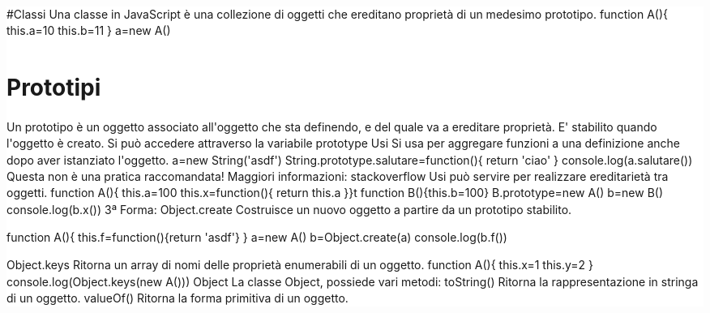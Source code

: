 #Classi
Una classe in JavaScript è una collezione di oggetti che ereditano proprietà di un medesimo prototipo.
function A(){
    this.a=10
    this.b=11
}
a=new A()

# Prototipi
Un prototipo è un oggetto associato all'oggetto che sta definendo, e del quale va a ereditare proprietà.
E' stabilito quando l'oggetto è creato.
Si può accedere attraverso la variabile prototype
Usi
Si usa per aggregare funzioni a una definizione anche dopo aver istanziato l'oggetto.
a=new String('asdf')
String.prototype.salutare=function(){
    return 'ciao'
}
console.log(a.salutare())
Questa non è una pratica raccomandata!
Maggiori informazioni: stackoverflow
Usi
può servire per realizzare ereditarietà tra oggetti.
function A(){
    this.a=100
    this.x=function(){
        return this.a
}}t
function B(){this.b=100}
B.prototype=new A()
b=new B()
console.log(b.x())
3ª Forma: Object.create
Costruisce un nuovo oggetto a partire da un prototipo stabilito.
                
function A(){
    this.f=function(){return 'asdf'}
}
a=new A()
b=Object.create(a)
console.log(b.f())

Object.keys
Ritorna un array di nomi delle proprietà enumerabili di un oggetto.
function A(){
    this.x=1
    this.y=2
}
console.log(Object.keys(new A()))
Object
La classe Object, possiede vari metodi:
toString()
Ritorna la rappresentazione in stringa di un oggetto.
valueOf()
Ritorna la forma primitiva di un oggetto.
